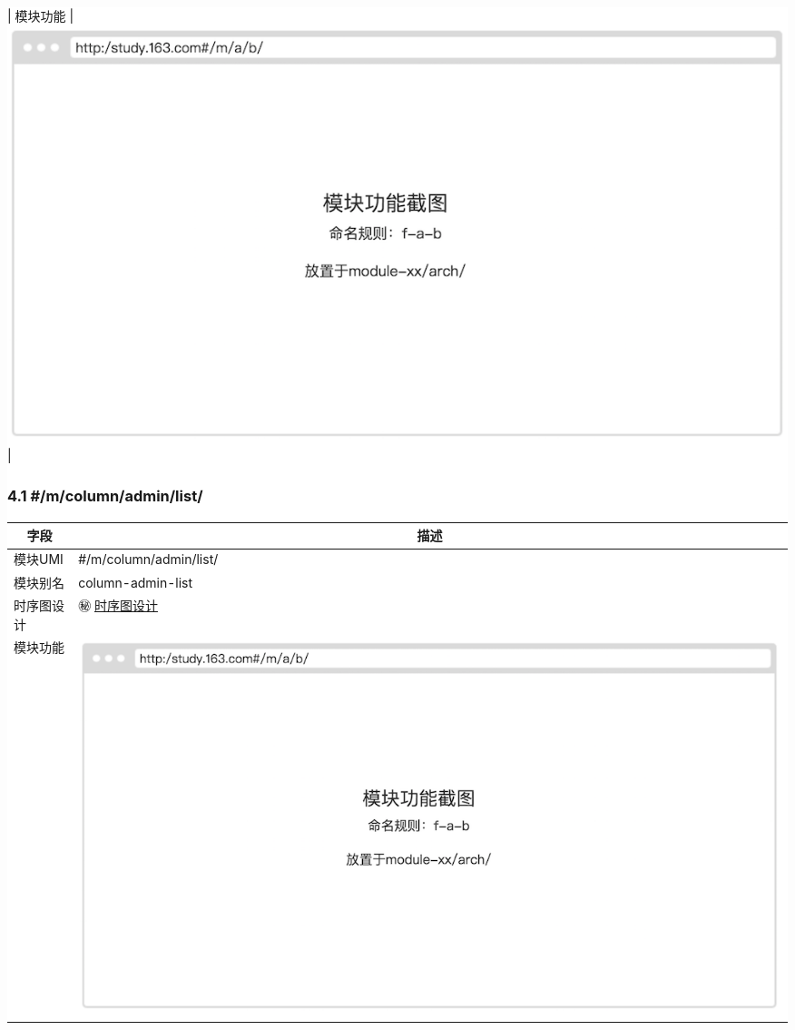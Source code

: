 | 模块功能  | ![Alt text](./arch/f-admin.png)|



### 4.1 #/m/column/admin/list/
|  字段     |     描述 |
| -------- | -------- |
| 模块UMI  | #/m/column/admin/list/ |
| 模块别名  |  column-admin-list |
| 时序图设计|  :secret: [时序图设计](./design/admin/list/design.md)|
| 模块功能  | ![Alt text](./arch/f-admin-list.png)|
